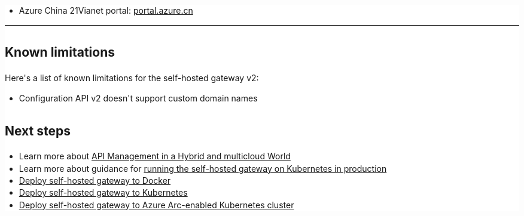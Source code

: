 - Azure China 21Vianet portal: <a href="https://portal.azure.cn/?feature.customportal=false#blade/HubsExtension/ArgQueryBlade/query/AdvisorResources%0A%7C%20where%20type%20%3D%3D%20%27microsoft.advisor%2Frecommendations%27%0A%7C%20where%20properties.impactedField%20%3D%3D%20%27Microsoft.ApiManagement%2Fservice%27%20and%20properties.category%20%3D%3D%20%27OperationalExcellence%27%0A%7C%20extend%0A%20%20%20%20recommendationTitle%20%3D%20properties.shortDescription.solution%0A%7C%20where%20recommendationTitle%20%3D%3D%20%27Use%20self-hosted%20gateway%20v2%27%20or%20recommendationTitle%20%3D%3D%20%27Use%20Configuration%20API%20v2%20for%20self-hosted%20gateways%27%0A%7C%20extend%0A%20%20%20%20instanceName%20%3D%20properties.impactedValue%2C%0A%20%20%20%20recommendationImpact%20%3D%20properties.impact%2C%0A%20%20%20%20recommendationMetadata%20%3D%20properties.extendedProperties%2C%0A%20%20%20%20lastUpdated%20%3D%20properties.lastUpdated%0A%7C%20project%20tenantId%2C%20subscriptionId%2C%20resourceGroup%2C%20instanceName%2C%20recommendationTitle%2C%20recommendationImpact%2C%20recommendationMetadata%2C%20lastUpdated" target="_blank">portal.azure.cn</a>

---

## Known limitations

Here's a list of known limitations for the self-hosted gateway v2:

- Configuration API v2 doesn't support custom domain names

## Next steps

-   Learn more about [API Management in a Hybrid and multicloud World](https://aka.ms/hybrid-and-multi-cloud-api-management)
-   Learn more about guidance for [running the self-hosted gateway on Kubernetes in production](how-to-self-hosted-gateway-on-kubernetes-in-production.md)
-   [Deploy self-hosted gateway to Docker](how-to-deploy-self-hosted-gateway-docker.md)
-   [Deploy self-hosted gateway to Kubernetes](how-to-deploy-self-hosted-gateway-kubernetes.md)
-   [Deploy self-hosted gateway to Azure Arc-enabled Kubernetes cluster](how-to-deploy-self-hosted-gateway-azure-arc.md)
